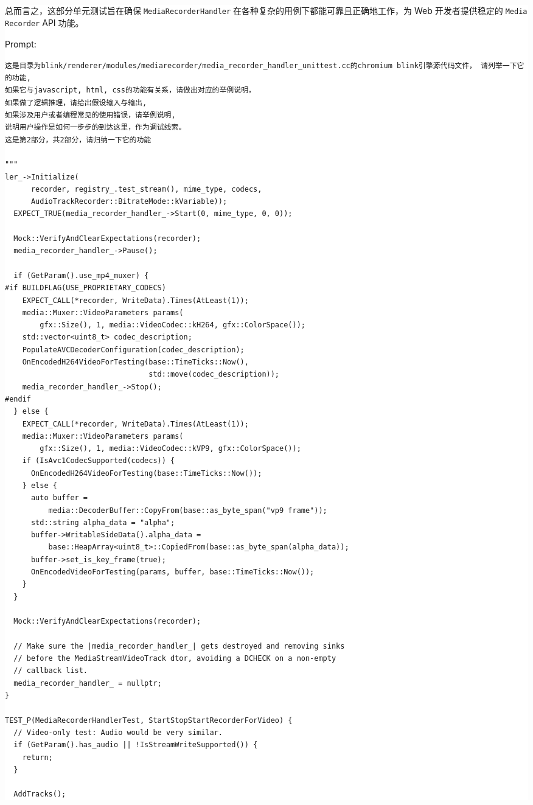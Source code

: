 总而言之，这部分单元测试旨在确保 `MediaRecorderHandler` 在各种复杂的用例下都能可靠且正确地工作，为 Web 开发者提供稳定的 `MediaRecorder` API 功能。

Prompt: 
```
这是目录为blink/renderer/modules/mediarecorder/media_recorder_handler_unittest.cc的chromium blink引擎源代码文件， 请列举一下它的功能, 
如果它与javascript, html, css的功能有关系，请做出对应的举例说明，
如果做了逻辑推理，请给出假设输入与输出,
如果涉及用户或者编程常见的使用错误，请举例说明,
说明用户操作是如何一步步的到达这里，作为调试线索。
这是第2部分，共2部分，请归纳一下它的功能

"""
ler_->Initialize(
      recorder, registry_.test_stream(), mime_type, codecs,
      AudioTrackRecorder::BitrateMode::kVariable));
  EXPECT_TRUE(media_recorder_handler_->Start(0, mime_type, 0, 0));

  Mock::VerifyAndClearExpectations(recorder);
  media_recorder_handler_->Pause();

  if (GetParam().use_mp4_muxer) {
#if BUILDFLAG(USE_PROPRIETARY_CODECS)
    EXPECT_CALL(*recorder, WriteData).Times(AtLeast(1));
    media::Muxer::VideoParameters params(
        gfx::Size(), 1, media::VideoCodec::kH264, gfx::ColorSpace());
    std::vector<uint8_t> codec_description;
    PopulateAVCDecoderConfiguration(codec_description);
    OnEncodedH264VideoForTesting(base::TimeTicks::Now(),
                                 std::move(codec_description));
    media_recorder_handler_->Stop();
#endif
  } else {
    EXPECT_CALL(*recorder, WriteData).Times(AtLeast(1));
    media::Muxer::VideoParameters params(
        gfx::Size(), 1, media::VideoCodec::kVP9, gfx::ColorSpace());
    if (IsAvc1CodecSupported(codecs)) {
      OnEncodedH264VideoForTesting(base::TimeTicks::Now());
    } else {
      auto buffer =
          media::DecoderBuffer::CopyFrom(base::as_byte_span("vp9 frame"));
      std::string alpha_data = "alpha";
      buffer->WritableSideData().alpha_data =
          base::HeapArray<uint8_t>::CopiedFrom(base::as_byte_span(alpha_data));
      buffer->set_is_key_frame(true);
      OnEncodedVideoForTesting(params, buffer, base::TimeTicks::Now());
    }
  }

  Mock::VerifyAndClearExpectations(recorder);

  // Make sure the |media_recorder_handler_| gets destroyed and removing sinks
  // before the MediaStreamVideoTrack dtor, avoiding a DCHECK on a non-empty
  // callback list.
  media_recorder_handler_ = nullptr;
}

TEST_P(MediaRecorderHandlerTest, StartStopStartRecorderForVideo) {
  // Video-only test: Audio would be very similar.
  if (GetParam().has_audio || !IsStreamWriteSupported()) {
    return;
  }

  AddTracks();
```